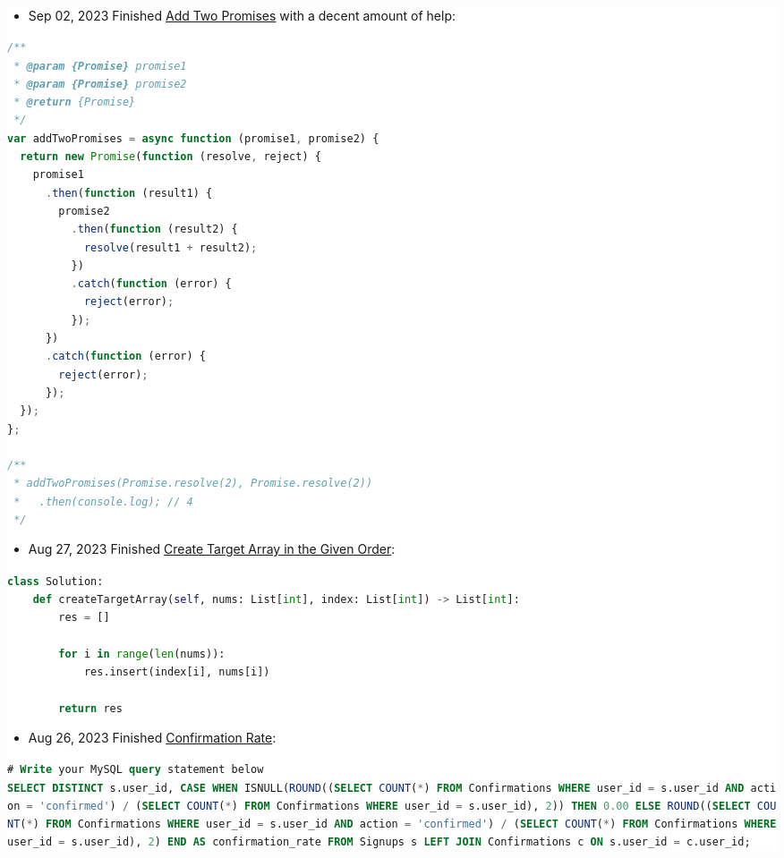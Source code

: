 - <time>Sep 02, 2023</time> Finished [Add Two Promises](https://leetcode.com/problems/add-two-promises/) with a decent amount of help:

```js
/**
 * @param {Promise} promise1
 * @param {Promise} promise2
 * @return {Promise}
 */
var addTwoPromises = async function (promise1, promise2) {
  return new Promise(function (resolve, reject) {
    promise1
      .then(function (result1) {
        promise2
          .then(function (result2) {
            resolve(result1 + result2);
          })
          .catch(function (error) {
            reject(error);
          });
      })
      .catch(function (error) {
        reject(error);
      });
  });
};

/**
 * addTwoPromises(Promise.resolve(2), Promise.resolve(2))
 *   .then(console.log); // 4
 */
```

- <time>Aug 27, 2023</time> Finished [Create Target Array in the Given Order](https://leetcode.com/problems/create-target-array-in-the-given-order/):

```py
class Solution:
    def createTargetArray(self, nums: List[int], index: List[int]) -> List[int]:
        res = []

        for i in range(len(nums)):
            res.insert(index[i], nums[i])

        return res
```

- <time>Aug 26, 2023</time> Finished [Confirmation Rate](https://leetcode.com/problems/confirmation-rate/):

```sql
# Write your MySQL query statement below
SELECT DISTINCT s.user_id, CASE WHEN ISNULL(ROUND((SELECT COUNT(*) FROM Confirmations WHERE user_id = s.user_id AND action = 'confirmed') / (SELECT COUNT(*) FROM Confirmations WHERE user_id = s.user_id), 2)) THEN 0.00 ELSE ROUND((SELECT COUNT(*) FROM Confirmations WHERE user_id = s.user_id AND action = 'confirmed') / (SELECT COUNT(*) FROM Confirmations WHERE user_id = s.user_id), 2) END AS confirmation_rate FROM Signups s LEFT JOIN Confirmations c ON s.user_id = c.user_id;
```
